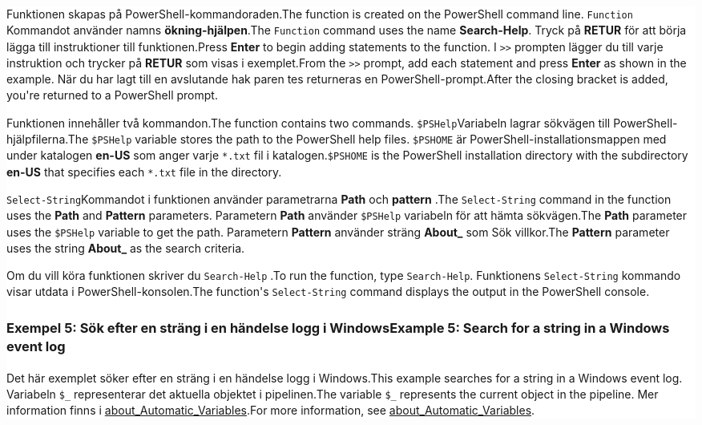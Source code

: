```
```

<span data-ttu-id="6f377-157">Funktionen skapas på PowerShell-kommandoraden.</span><span class="sxs-lookup"><span data-stu-id="6f377-157">The function is created on the PowerShell command line.</span></span> <span data-ttu-id="6f377-158">`Function`Kommandot använder namns **ökning-hjälpen**.</span><span class="sxs-lookup"><span data-stu-id="6f377-158">The `Function` command uses the name **Search-Help**.</span></span> <span data-ttu-id="6f377-159">Tryck på **RETUR** för att börja lägga till instruktioner till funktionen.</span><span class="sxs-lookup"><span data-stu-id="6f377-159">Press **Enter** to begin adding statements to the function.</span></span> <span data-ttu-id="6f377-160">I `>>` prompten lägger du till varje instruktion och trycker på **RETUR** som visas i exemplet.</span><span class="sxs-lookup"><span data-stu-id="6f377-160">From the `>>` prompt, add each statement and press **Enter** as shown in the example.</span></span> <span data-ttu-id="6f377-161">När du har lagt till en avslutande hak paren tes returneras en PowerShell-prompt.</span><span class="sxs-lookup"><span data-stu-id="6f377-161">After the closing bracket is added, you're returned to a PowerShell prompt.</span></span>

<span data-ttu-id="6f377-162">Funktionen innehåller två kommandon.</span><span class="sxs-lookup"><span data-stu-id="6f377-162">The function contains two commands.</span></span> <span data-ttu-id="6f377-163">`$PSHelp`Variabeln lagrar sökvägen till PowerShell-hjälpfilerna.</span><span class="sxs-lookup"><span data-stu-id="6f377-163">The `$PSHelp` variable stores the path to the PowerShell help files.</span></span> <span data-ttu-id="6f377-164">`$PSHOME` är PowerShell-installationsmappen med under katalogen **en-US** som anger varje `*.txt` fil i katalogen.</span><span class="sxs-lookup"><span data-stu-id="6f377-164">`$PSHOME` is the PowerShell installation directory with the subdirectory **en-US** that specifies each `*.txt` file in the directory.</span></span>

<span data-ttu-id="6f377-165">`Select-String`Kommandot i funktionen använder parametrarna **Path** och **pattern** .</span><span class="sxs-lookup"><span data-stu-id="6f377-165">The `Select-String` command in the function uses the **Path** and **Pattern** parameters.</span></span> <span data-ttu-id="6f377-166">Parametern **Path** använder `$PSHelp` variabeln för att hämta sökvägen.</span><span class="sxs-lookup"><span data-stu-id="6f377-166">The **Path** parameter uses the `$PSHelp` variable to get the path.</span></span> <span data-ttu-id="6f377-167">Parametern **Pattern** använder sträng **About_** som Sök villkor.</span><span class="sxs-lookup"><span data-stu-id="6f377-167">The **Pattern** parameter uses the string **About_** as the search criteria.</span></span>

<span data-ttu-id="6f377-168">Om du vill köra funktionen skriver du `Search-Help` .</span><span class="sxs-lookup"><span data-stu-id="6f377-168">To run the function, type `Search-Help`.</span></span> <span data-ttu-id="6f377-169">Funktionens `Select-String` kommando visar utdata i PowerShell-konsolen.</span><span class="sxs-lookup"><span data-stu-id="6f377-169">The function's `Select-String` command displays the output in the PowerShell console.</span></span>

### <span data-ttu-id="6f377-170">Exempel 5: Sök efter en sträng i en händelse logg i Windows</span><span class="sxs-lookup"><span data-stu-id="6f377-170">Example 5: Search for a string in a Windows event log</span></span>

<span data-ttu-id="6f377-171">Det här exemplet söker efter en sträng i en händelse logg i Windows.</span><span class="sxs-lookup"><span data-stu-id="6f377-171">This example searches for a string in a Windows event log.</span></span> <span data-ttu-id="6f377-172">Variabeln `$_` representerar det aktuella objektet i pipelinen.</span><span class="sxs-lookup"><span data-stu-id="6f377-172">The variable `$_` represents the current object in the pipeline.</span></span> <span data-ttu-id="6f377-173">Mer information finns i [about_Automatic_Variables](../Microsoft.PowerShell.Core/About/about_Automatic_Variables.md).</span><span class="sxs-lookup"><span data-stu-id="6f377-173">For more information, see [about_Automatic_Variables](../Microsoft.PowerShell.Core/About/about_Automatic_Variables.md).</span></span>
